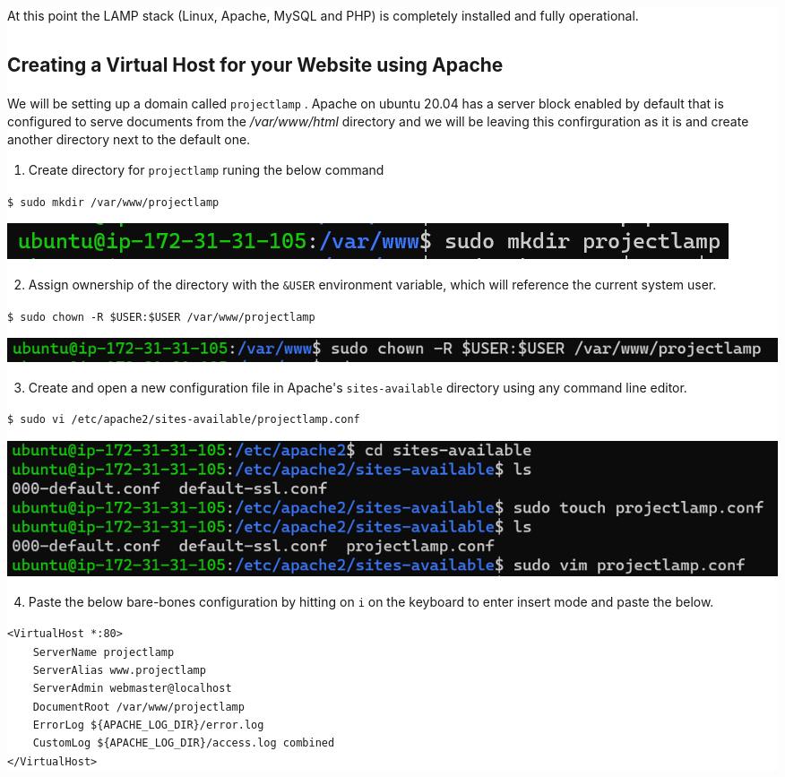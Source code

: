 At this point the LAMP stack (Linux, Apache, MySQL and PHP) is completely installed and fully operational.

## **Creating a Virtual Host for your Website using Apache**
We will be setting up a domain called ```projectlamp``` . Apache on ubuntu 20.04 has a server block enabled by default that is configured to serve documents from the */var/www/html* directory and we will be leaving this confirguration as it is and create another directory next to the default one.

1. Create directory for ```projectlamp``` runing the below command
```console
$ sudo mkdir /var/www/projectlamp
```
![Alt text](<Images/Screenshot 29.png>)


2. Assign ownership of the directory with the ```&USER``` environment variable, which will reference the current system user.
```console
$ sudo chown -R $USER:$USER /var/www/projectlamp
```
![Alt text](<Images/Screenshot 31.png>)

3. Create and open a new configuration file in Apache's ```sites-available``` directory using any command line editor.
```console
$ sudo vi /etc/apache2/sites-available/projectlamp.conf
```
![Alt text](<Images/Screenshot 32.png>)


4. Paste the below bare-bones configuration by hitting on ```i``` on the keyboard to enter insert mode and paste the below. 
```console
<VirtualHost *:80>
    ServerName projectlamp
    ServerAlias www.projectlamp 
    ServerAdmin webmaster@localhost
    DocumentRoot /var/www/projectlamp
    ErrorLog ${APACHE_LOG_DIR}/error.log
    CustomLog ${APACHE_LOG_DIR}/access.log combined
</VirtualHost>
```